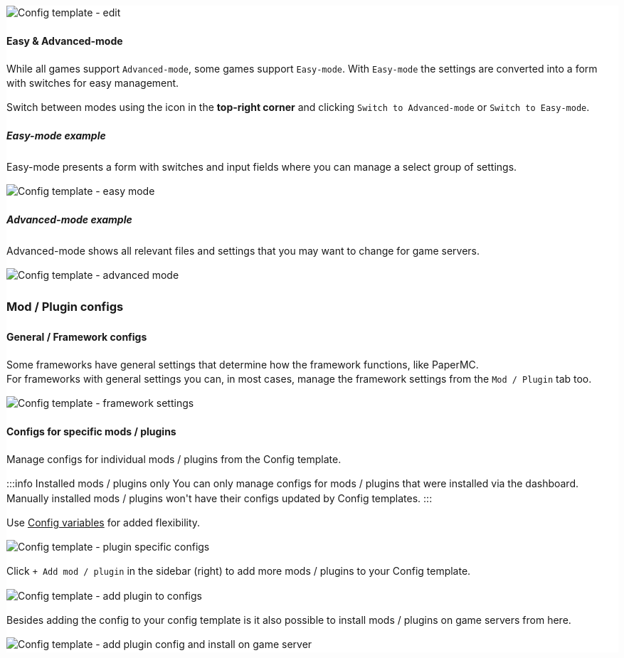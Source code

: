 ![Config template - edit](/img/dashboard/gameserver/config_template/config_template_edit.jpg)

#### Easy & Advanced-mode
While all games support `Advanced-mode`, some games support `Easy-mode`. With `Easy-mode` the settings are converted into a form with switches for easy management. 

Switch between modes using the <Icon icon="fa-solid fa-caret-down" size="lg" /> icon in the __top-right corner__ and clicking `Switch to Advanced-mode` or `Switch to Easy-mode`.

##### Easy-mode example
Easy-mode presents a form with switches and input fields where you can manage a select group of settings.

![Config template - easy mode](/img/dashboard/gameserver/config_template/config_easy_mode.jpg)

##### Advanced-mode example
Advanced-mode shows all relevant files and settings that you may want to change for game servers.

![Config template - advanced mode](/img/dashboard/gameserver/config_template/config_advanced_mode.jpg)


### Mod / Plugin configs

#### General / Framework configs
Some frameworks have general settings that determine how the framework functions, like PaperMC.\
For frameworks with general settings you can, in most cases, manage the framework settings from the `Mod / Plugin` tab too.

![Config template - framework settings](/img/dashboard/gameserver/config_template/framework_settings_papermc.jpg)

#### Configs for specific mods / plugins
Manage configs for individual mods / plugins from the Config template.

:::info Installed mods / plugins only
You can only manage configs for mods / plugins that were installed via the dashboard. Manually installed mods / plugins won't have their configs updated by Config templates.
:::

Use [Config variables](#game-config-variables) for added flexibility.

![Config template - plugin specific configs](/img/dashboard/gameserver/config_template/plugin_specific_configs.jpg)

Click `+ Add mod / plugin` in the sidebar (right) to add more mods / plugins to your Config template. 

![Config template - add plugin to configs](/img/dashboard/gameserver/config_template/add_plugin_to_configs.jpg)

Besides adding the config to your config template is it also possible to install mods / plugins on game servers from here.

![Config template - add plugin config and install on game server](/img/dashboard/gameserver/config_template/add_config_or_add_and_install.jpg)

